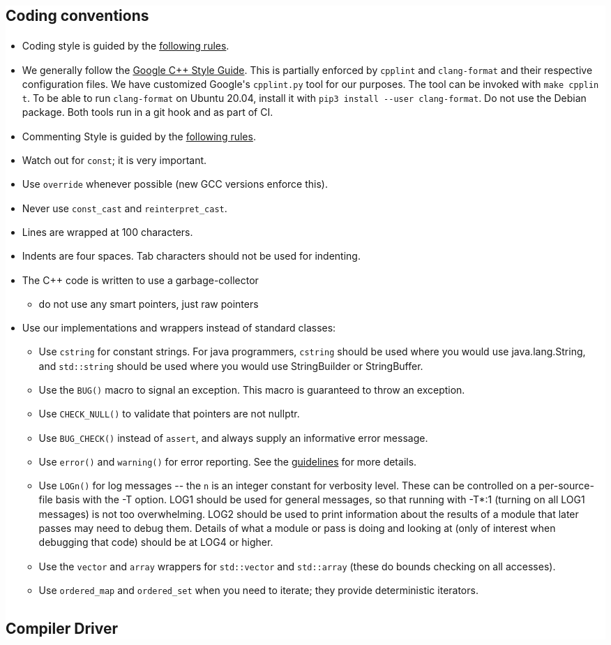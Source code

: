 ## Coding conventions

* Coding style is guided by the [following rules](CodingStandardPhilosophy.md).

* We generally follow the [Google C++ Style Guide](https://google.github.io/styleguide/cppguide.html). This is partially enforced by `cpplint` and `clang-format` and their respective configuration files. We have customized Google's `cpplint.py` tool for our purposes.  The tool can be invoked with `make cpplint`. To be able to run `clang-format` on Ubuntu 20.04, install it with `pip3 install --user clang-format`. Do not use the Debian package. Both tools run in a git hook and as part of CI.

* Commenting Style is guided by the [following rules](#documentation-comments-style-guide).
  
* Watch out for `const`; it is very important.

* Use `override` whenever possible (new GCC versions enforce this).

* Never use `const_cast` and `reinterpret_cast`.

* Lines are wrapped at 100 characters.

* Indents are four spaces. Tab characters should not be used for indenting.

* The C++ code is written to use a garbage-collector
  * do not use any smart pointers, just raw pointers
* Use our implementations and wrappers instead of standard classes:

  * Use `cstring` for constant strings.  For java programmers, `cstring`
    should be used where you would use java.lang.String, and `std::string`
    should be used where you would use StringBuilder or StringBuffer.

  * Use the `BUG()` macro to signal an exception.  This macro is
    guaranteed to throw an exception.

  * Use `CHECK_NULL()` to validate that pointers are not nullptr.

  * Use `BUG_CHECK()` instead of `assert`, and always supply an
    informative error message.

  * Use `error()` and `warning()` for error reporting. See the
    [guidelines](CodingStandardPhilosophy.md#handling-errors) for more
    details.

  * Use `LOGn()` for log messages -- the `n` is an integer constant for
    verbosity level.  These can be controlled on a per-source-file basis
    with the -T option.  LOG1 should be used for general messages, so that
    running with -T*:1 (turning on all LOG1 messages) is not too overwhelming.
    LOG2 should be used to print information about the results of a module
    that later passes may need to debug them.  Details of what a module
    or pass is doing and looking at (only of interest when debugging that
    code) should be at LOG4 or higher.

  * Use the `vector` and `array` wrappers for `std::vector` and `std::array`
    (these do bounds checking on all accesses).

  * Use `ordered_map` and `ordered_set` when you need to iterate;
    they provide deterministic iterators.

## Compiler Driver
